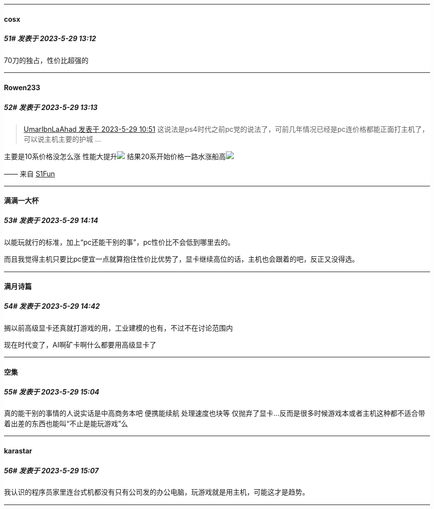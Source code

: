 *****

####  cosx  
##### 51#       发表于 2023-5-29 13:12

70刀的独占，性价比超强的

*****

####  Rowen233  
##### 52#       发表于 2023-5-29 13:13

<blockquote><a href="httphttps://bbs.saraba1st.com/2b/forum.php?mod=redirect&amp;goto=findpost&amp;pid=61034852&amp;ptid=2137370" target="_blank">UmarIbnLaAhad 发表于 2023-5-29 10:51</a>
这说法是ps4时代之前pc党的说法了，可前几年情况已经是pc连价格都能正面打主机了，可以说主机主要的护城 ...</blockquote>
主要是10系价格没怎么涨 性能大提升<img src="https://static.saraba1st.com/image/smiley/face2017/067.png" referrerpolicy="no-referrer">
结果20系开始价格一路水涨船高<img src="https://static.saraba1st.com/image/smiley/face2017/067.png" referrerpolicy="no-referrer">

—— 来自 [S1Fun](https://s1fun.koalcat.com)

*****

####  满满一大杯  
##### 53#       发表于 2023-5-29 14:14

以能玩就行的标准，加上“pc还能干别的事”，pc性价比不会低到哪里去的。

而且我觉得主机只要比pc便宜一点就算抱住性价比优势了，显卡继续高位的话，主机也会跟着的吧，反正又没得选。

*****

####  满月诗篇  
##### 54#       发表于 2023-5-29 14:42

搁以前高级显卡还真就打游戏的用，工业建模的也有，不过不在讨论范围内

现在时代变了，AI啊矿卡啊什么都要用高级显卡了

*****

####  空集  
##### 55#       发表于 2023-5-29 15:04

真的能干别的事情的人说实话是中高商务本吧 便携能续航 处理速度也块等 仅抛弃了显卡...反而是很多时候游戏本或者主机这种都不适合带着出差的东西也能叫“不止是能玩游戏”么

*****

####  karastar  
##### 56#       发表于 2023-5-29 15:07

我认识的程序员家里连台式机都没有只有公司发的办公电脑，玩游戏就是用主机，可能这才是趋势。

*****
